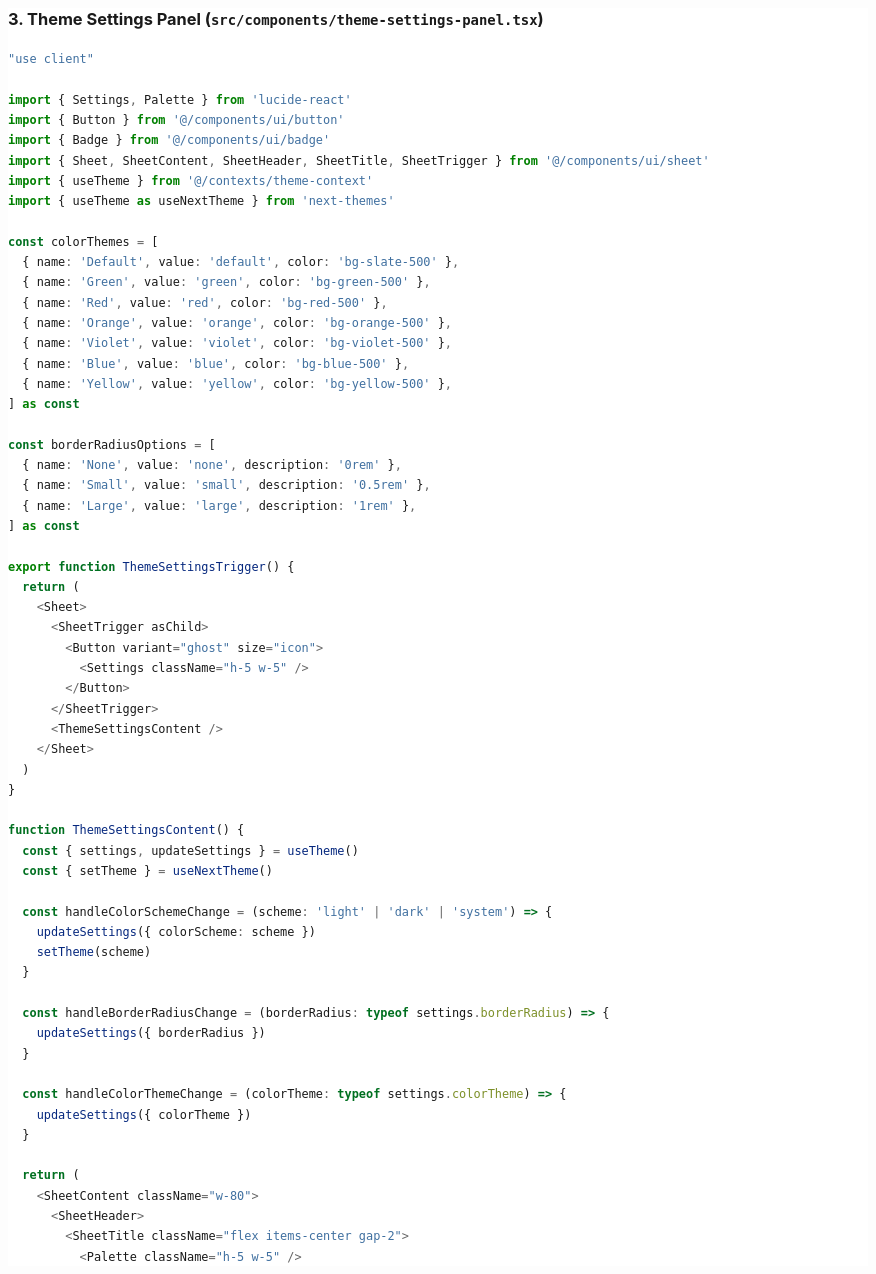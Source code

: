 ### 3. Theme Settings Panel (`src/components/theme-settings-panel.tsx`)
```typescript
"use client"

import { Settings, Palette } from 'lucide-react'
import { Button } from '@/components/ui/button'
import { Badge } from '@/components/ui/badge'
import { Sheet, SheetContent, SheetHeader, SheetTitle, SheetTrigger } from '@/components/ui/sheet'
import { useTheme } from '@/contexts/theme-context'
import { useTheme as useNextTheme } from 'next-themes'

const colorThemes = [
  { name: 'Default', value: 'default', color: 'bg-slate-500' },
  { name: 'Green', value: 'green', color: 'bg-green-500' },
  { name: 'Red', value: 'red', color: 'bg-red-500' },
  { name: 'Orange', value: 'orange', color: 'bg-orange-500' },
  { name: 'Violet', value: 'violet', color: 'bg-violet-500' },
  { name: 'Blue', value: 'blue', color: 'bg-blue-500' },
  { name: 'Yellow', value: 'yellow', color: 'bg-yellow-500' },
] as const

const borderRadiusOptions = [
  { name: 'None', value: 'none', description: '0rem' },
  { name: 'Small', value: 'small', description: '0.5rem' },
  { name: 'Large', value: 'large', description: '1rem' },
] as const

export function ThemeSettingsTrigger() {
  return (
    <Sheet>
      <SheetTrigger asChild>
        <Button variant="ghost" size="icon">
          <Settings className="h-5 w-5" />
        </Button>
      </SheetTrigger>
      <ThemeSettingsContent />
    </Sheet>
  )
}

function ThemeSettingsContent() {
  const { settings, updateSettings } = useTheme()
  const { setTheme } = useNextTheme()

  const handleColorSchemeChange = (scheme: 'light' | 'dark' | 'system') => {
    updateSettings({ colorScheme: scheme })
    setTheme(scheme)
  }

  const handleBorderRadiusChange = (borderRadius: typeof settings.borderRadius) => {
    updateSettings({ borderRadius })
  }

  const handleColorThemeChange = (colorTheme: typeof settings.colorTheme) => {
    updateSettings({ colorTheme })
  }

  return (
    <SheetContent className="w-80">
      <SheetHeader>
        <SheetTitle className="flex items-center gap-2">
          <Palette className="h-5 w-5" />
```